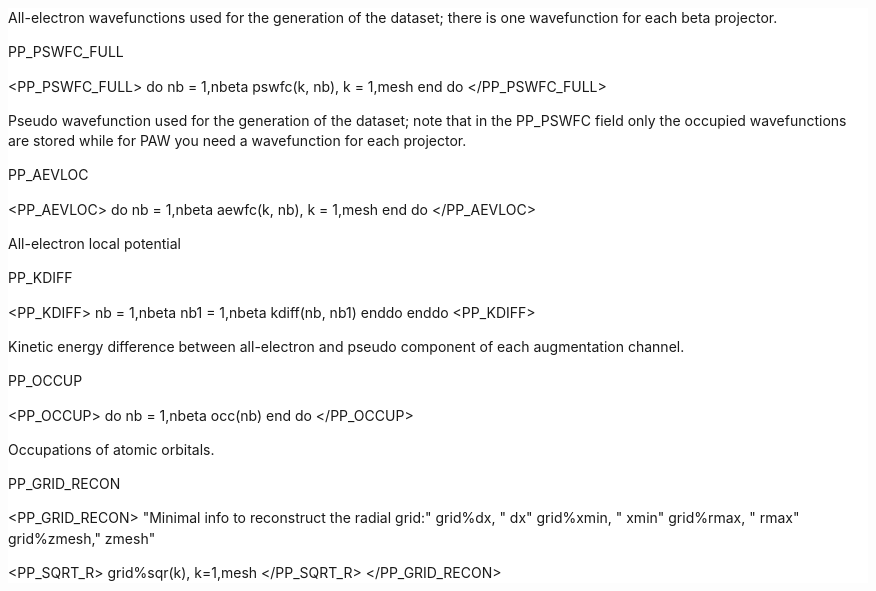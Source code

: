 All-electron wavefunctions used for the generation of the dataset; there is one wavefunction for each beta projector.

PP_PSWFC_FULL

<PP\_PSWFC\_FULL>
   do nb = 1,nbeta
      pswfc(k, nb), k = 1,mesh
   end do
</PP\_PSWFC\_FULL>

Pseudo wavefunction used for the generation of the dataset; note that in the PP_PSWFC field only the occupied wavefunctions are stored while for PAW you need a wavefunction for each projector.

PP_AEVLOC

<PP_AEVLOC>
   do nb = 1,nbeta
      aewfc(k, nb), k = 1,mesh
   end do
</PP_AEVLOC>

All-electron local potential

PP_KDIFF

<PP_KDIFF>
  nb  = 1,nbeta
    nb1 = 1,nbeta
      kdiff(nb, nb1)
    enddo
  enddo
<PP_KDIFF>

Kinetic energy difference between all-electron and pseudo component of each augmentation channel.

PP_OCCUP

<PP_OCCUP>
   do nb = 1,nbeta
      occ(nb)
   end do
</PP_OCCUP>

Occupations of atomic orbitals.

PP_GRID_RECON

<PP\_GRID\_RECON>
   "Minimal info to reconstruct the radial grid:"
   grid%dx,   "  dx"
   grid%xmin, "  xmin"
   grid%rmax, "  rmax"
   grid%zmesh,"  zmesh"

   <PP\_SQRT\_R>
   grid%sqr(k), k=1,mesh
   </PP\_SQRT\_R>
</PP\_GRID\_RECON>
